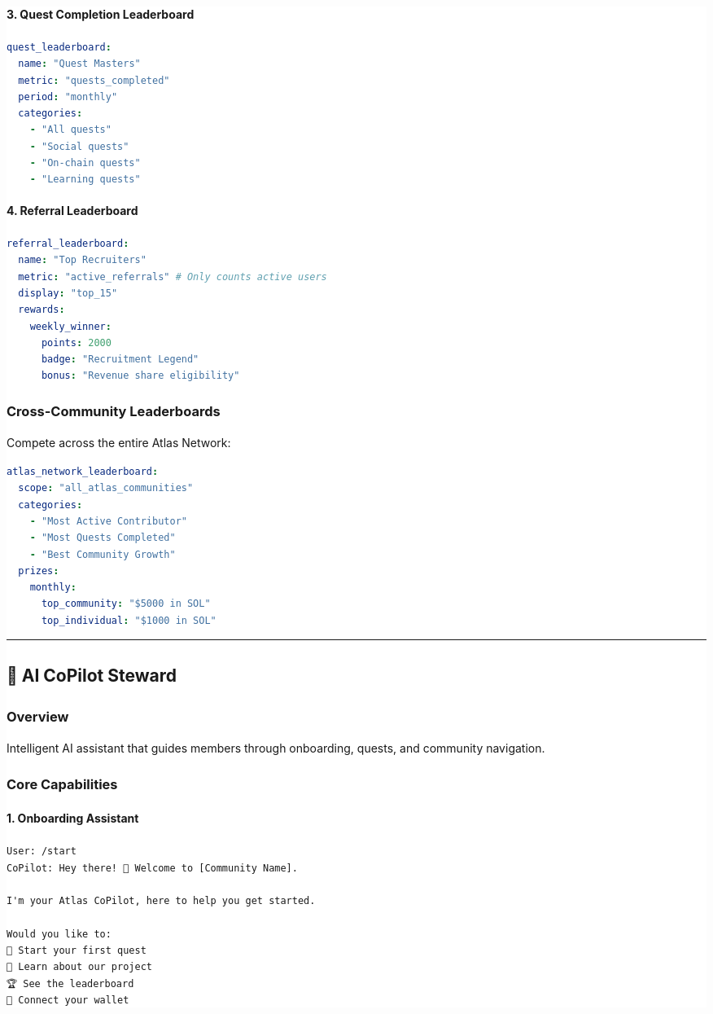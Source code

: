 #### 3. Quest Completion Leaderboard
```yaml
quest_leaderboard:
  name: "Quest Masters"
  metric: "quests_completed"
  period: "monthly"
  categories:
    - "All quests"
    - "Social quests"
    - "On-chain quests"
    - "Learning quests"
```

#### 4. Referral Leaderboard
```yaml
referral_leaderboard:
  name: "Top Recruiters"
  metric: "active_referrals" # Only counts active users
  display: "top_15"
  rewards:
    weekly_winner:
      points: 2000
      badge: "Recruitment Legend"
      bonus: "Revenue share eligibility"
```

### Cross-Community Leaderboards

Compete across the entire Atlas Network:
```yaml
atlas_network_leaderboard:
  scope: "all_atlas_communities"
  categories:
    - "Most Active Contributor"
    - "Most Quests Completed"
    - "Best Community Growth"
  prizes:
    monthly:
      top_community: "$5000 in SOL"
      top_individual: "$1000 in SOL"
```

---

## 🤖 AI CoPilot Steward

### Overview
Intelligent AI assistant that guides members through onboarding, quests, and community navigation.

### Core Capabilities

#### 1. Onboarding Assistant
```
User: /start
CoPilot: Hey there! 👋 Welcome to [Community Name].

I'm your Atlas CoPilot, here to help you get started.

Would you like to:
🎯 Start your first quest
💎 Learn about our project
🏆 See the leaderboard
🔗 Connect your wallet
```
